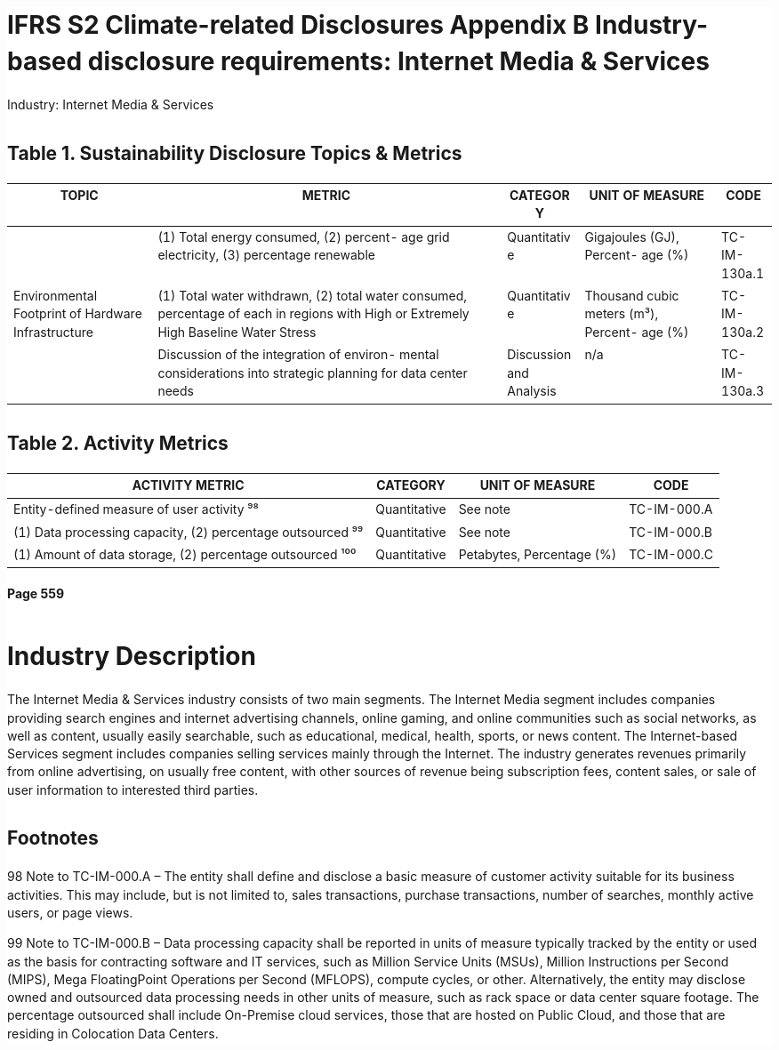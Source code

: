 # IFRS S2 Climate-related Disclosures Appendix B Industry-based disclosure requirements: Internet Media & Services

Industry: Internet Media & Services

## Table 1. Sustainability Disclosure Topics & Metrics

| TOPIC | METRIC | CATEGORY | UNIT OF MEASURE | CODE |
|-------|--------|----------|------------------|------|
| | (1) Total energy consumed, (2) percent- age grid electricity, (3) percentage renewable | Quantitative | Gigajoules (GJ), Percent- age (%) | TC-IM-130a.1 |
| Environmental Footprint of Hardware Infrastructure | (1) Total water withdrawn, (2) total water consumed, percentage of each in regions with High or Extremely High Baseline Water Stress | Quantitative | Thousand cubic meters (m³), Percent- age (%) | TC-IM-130a.2 |
| | Discussion of the integration of environ- mental considerations into strategic planning for data center needs | Discussion and Analysis | n/a | TC-IM-130a.3 |

## Table 2. Activity Metrics

| ACTIVITY METRIC | CATEGORY | UNIT OF MEASURE | CODE |
|-----------------|----------|------------------|------|
| Entity-defined measure of user activity ⁹⁸ | Quantitative | See note | TC-IM-000.A |
| (1) Data processing capacity, (2) percentage outsourced ⁹⁹ | Quantitative | See note | TC-IM-000.B |
| (1) Amount of data storage, (2) percentage outsourced ¹⁰⁰ | Quantitative | Petabytes, Percentage (%) | TC-IM-000.C |

#### Page 559

# Industry Description

The Internet Media & Services industry consists of two main segments. The Internet Media segment includes companies providing search engines and internet advertising channels, online gaming, and online communities such as social networks, as well as content, usually easily searchable, such as educational, medical, health, sports, or news content. The Internet-based Services segment includes companies selling services mainly through the Internet. The industry generates revenues primarily from online advertising, on usually free content, with other sources of revenue being subscription fees, content sales, or sale of user information to interested third parties.

## Footnotes

98 Note to TC-IM-000.A – The entity shall define and disclose a basic measure of customer activity suitable for its business activities. This may include, but is not limited to, sales transactions, purchase transactions, number of searches, monthly active users, or page views.

99 Note to TC-IM-000.B – Data processing capacity shall be reported in units of measure typically tracked by the entity or used as the basis for contracting software and IT services, such as Million Service Units (MSUs), Million Instructions per Second (MIPS), Mega FloatingPoint Operations per Second (MFLOPS), compute cycles, or other. Alternatively, the entity may disclose owned and outsourced data processing needs in other units of measure, such as rack space or data center square footage. The percentage outsourced shall include On-Premise cloud services, those that are hosted on Public Cloud, and those that are residing in Colocation Data Centers.
